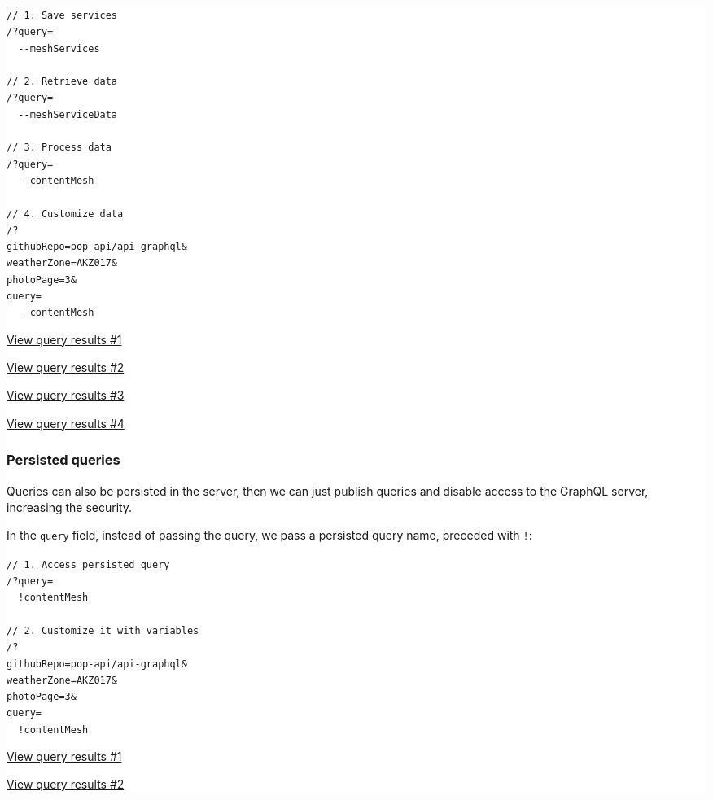 ```less
// 1. Save services
/?query=
  --meshServices

// 2. Retrieve data
/?query=
  --meshServiceData

// 3. Process data
/?query=
  --contentMesh

// 4. Customize data
/?
githubRepo=pop-api/api-graphql&
weatherZone=AKZ017&
photoPage=3&
query=
  --contentMesh
```

<a href="https://newapi.getpop.org/api/graphql/?query=--meshServices">View query results #1</a>

<a href="https://newapi.getpop.org/api/graphql/?query=--meshServiceData">View query results #2</a>

<a href="https://newapi.getpop.org/api/graphql/?query=--contentMesh">View query results #3</a>

<a href="https://newapi.getpop.org/api/graphql/?githubRepo=pop-api/api-graphql&amp;weatherZone=AKZ017&amp;photoPage=3&amp;query=--contentMesh">View query results #4</a>

### Persisted queries

Queries can also be persisted in the server, then we can just publish queries and disable access to the GraphQL server, increasing the security. 

In the `query` field, instead of passing the query, we pass a persisted query name, preceded with `!`:

```less
// 1. Access persisted query
/?query=
  !contentMesh

// 2. Customize it with variables
/?
githubRepo=pop-api/api-graphql&
weatherZone=AKZ017&
photoPage=3&
query=
  !contentMesh
```

<a href="https://newapi.getpop.org/api/graphql/?query=!contentMesh">View query results #1</a>

<a href="https://newapi.getpop.org/api/graphql/?githubRepo=pop-api/api-graphql&amp;weatherZone=AKZ017&amp;photoPage=3&amp;query=!contentMesh">View query results #2</a>
